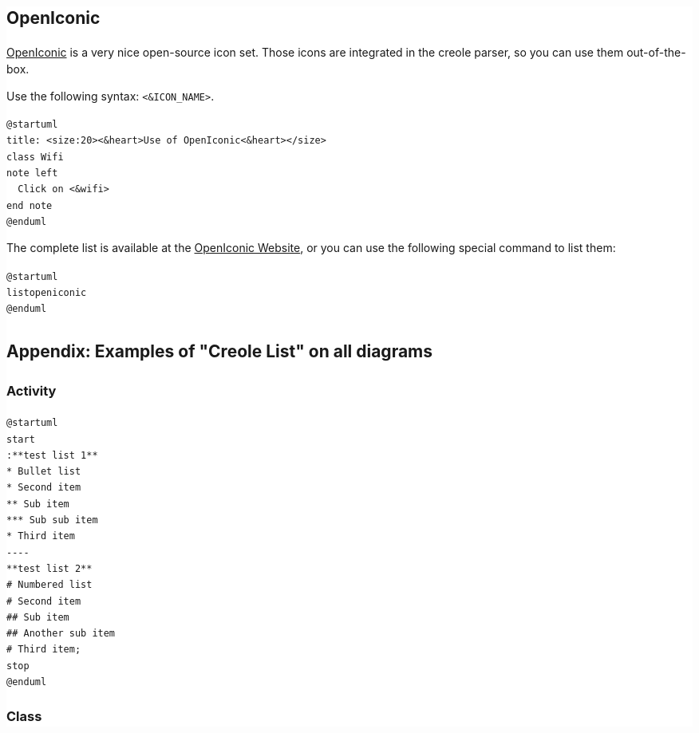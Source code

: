 
## OpenIconic


[OpenIconic](https://useiconic.com/open/) is a very nice open-source icon set.
Those icons are integrated in the creole parser, so you can use them out-of-the-box.

Use the following syntax: ``<&ICON_NAME>``.
```plantuml
@startuml
title: <size:20><&heart>Use of OpenIconic<&heart></size>
class Wifi
note left
  Click on <&wifi>
end note
@enduml
```

The complete list is available at the [OpenIconic Website](https://useiconic.com/open/), or
you can use the following special command to list them:

```plantuml
@startuml
listopeniconic
@enduml
```


## Appendix: Examples of "Creole List" on all diagrams

### Activity

```plantuml
@startuml
start
:**test list 1**
* Bullet list
* Second item
** Sub item
*** Sub sub item
* Third item
----
**test list 2**
# Numbered list
# Second item
## Sub item
## Another sub item
# Third item;
stop
@enduml
```

### Class

